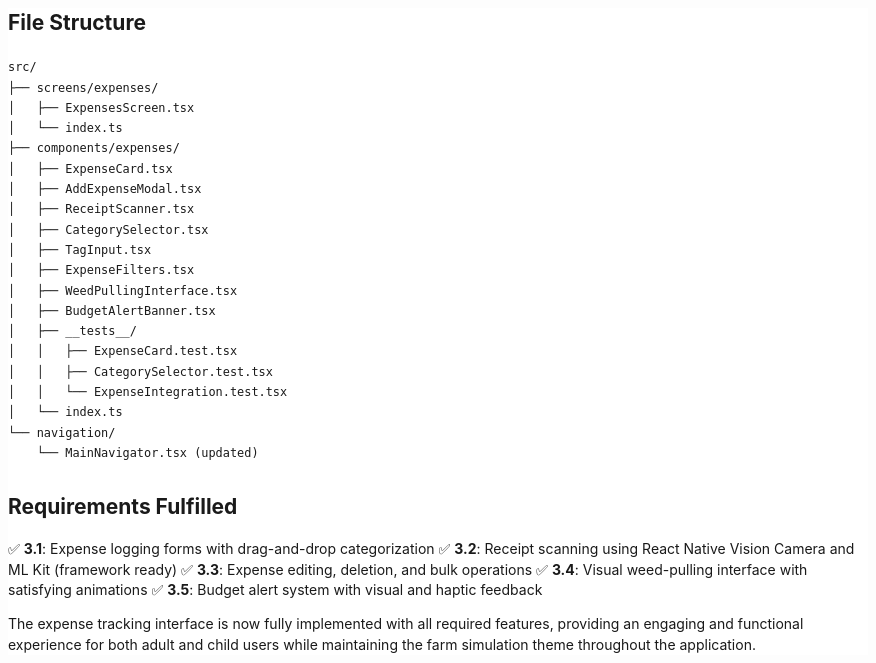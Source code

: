 ## File Structure

```
src/
├── screens/expenses/
│   ├── ExpensesScreen.tsx
│   └── index.ts
├── components/expenses/
│   ├── ExpenseCard.tsx
│   ├── AddExpenseModal.tsx
│   ├── ReceiptScanner.tsx
│   ├── CategorySelector.tsx
│   ├── TagInput.tsx
│   ├── ExpenseFilters.tsx
│   ├── WeedPullingInterface.tsx
│   ├── BudgetAlertBanner.tsx
│   ├── __tests__/
│   │   ├── ExpenseCard.test.tsx
│   │   ├── CategorySelector.test.tsx
│   │   └── ExpenseIntegration.test.tsx
│   └── index.ts
└── navigation/
    └── MainNavigator.tsx (updated)
```

## Requirements Fulfilled

✅ **3.1**: Expense logging forms with drag-and-drop categorization
✅ **3.2**: Receipt scanning using React Native Vision Camera and ML Kit (framework ready)
✅ **3.3**: Expense editing, deletion, and bulk operations
✅ **3.4**: Visual weed-pulling interface with satisfying animations
✅ **3.5**: Budget alert system with visual and haptic feedback

The expense tracking interface is now fully implemented with all required features, providing an engaging and functional experience for both adult and child users while maintaining the farm simulation theme throughout the application.